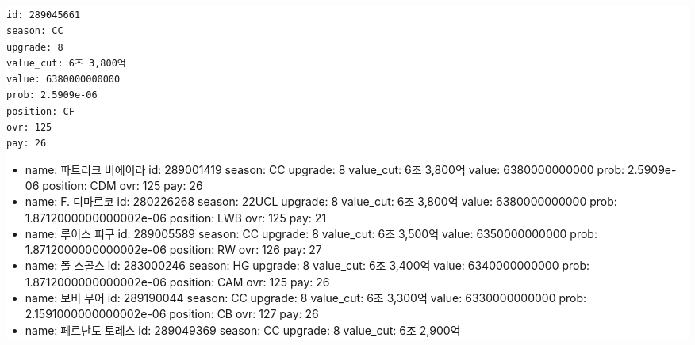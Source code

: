     id: 289045661
    season: CC
    upgrade: 8
    value_cut: 6조 3,800억
    value: 6380000000000
    prob: 2.5909e-06
    position: CF
    ovr: 125
    pay: 26
  - name: 파트리크 비에이라
    id: 289001419
    season: CC
    upgrade: 8
    value_cut: 6조 3,800억
    value: 6380000000000
    prob: 2.5909e-06
    position: CDM
    ovr: 125
    pay: 26
  - name: F. 디마르코
    id: 280226268
    season: 22UCL
    upgrade: 8
    value_cut: 6조 3,800억
    value: 6380000000000
    prob: 1.8712000000000002e-06
    position: LWB
    ovr: 125
    pay: 21
  - name: 루이스 피구
    id: 289005589
    season: CC
    upgrade: 8
    value_cut: 6조 3,500억
    value: 6350000000000
    prob: 1.8712000000000002e-06
    position: RW
    ovr: 126
    pay: 27
  - name: 폴 스콜스
    id: 283000246
    season: HG
    upgrade: 8
    value_cut: 6조 3,400억
    value: 6340000000000
    prob: 1.8712000000000002e-06
    position: CAM
    ovr: 125
    pay: 26
  - name: 보비 무어
    id: 289190044
    season: CC
    upgrade: 8
    value_cut: 6조 3,300억
    value: 6330000000000
    prob: 2.1591000000000002e-06
    position: CB
    ovr: 127
    pay: 26
  - name: 페르난도 토레스
    id: 289049369
    season: CC
    upgrade: 8
    value_cut: 6조 2,900억